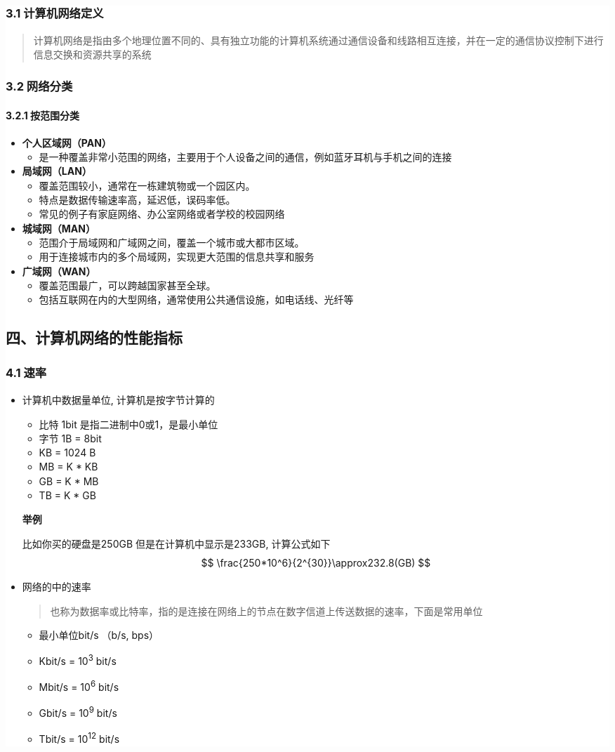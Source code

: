 ### 3.1 计算机网络定义

> 计算机网络是指由多个地理位置不同的、具有独立功能的计算机系统通过通信设备和线路相互连接，并在一定的通信协议控制下进行信息交换和资源共享的系统

### 3.2 网络分类

#### 3.2.1 按范围分类

- **个人区域网（PAN）**
  - 是一种覆盖非常小范围的网络，主要用于个人设备之间的通信，例如蓝牙耳机与手机之间的连接
- **局域网（LAN）**
  - 覆盖范围较小，通常在一栋建筑物或一个园区内。
  - 特点是数据传输速率高，延迟低，误码率低。
  - 常见的例子有家庭网络、办公室网络或者学校的校园网络
- **城域网（MAN）**
  - 范围介于局域网和广域网之间，覆盖一个城市或大都市区域。
  - 用于连接城市内的多个局域网，实现更大范围的信息共享和服务
- **广域网（WAN）**
  - 覆盖范围最广，可以跨越国家甚至全球。
  - 包括互联网在内的大型网络，通常使用公共通信设施，如电话线、光纤等

## 四、计算机网络的性能指标

### 4.1 速率

- 计算机中数据量单位, 计算机是按字节计算的

  - 比特 1bit 是指二进制中0或1，是最小单位
  - 字节 1B = 8bit
  - KB = 1024 B
  - MB = K * KB
  - GB = K * MB
  - TB = K * GB

  **举例**

  比如你买的硬盘是250GB 但是在计算机中显示是233GB, 计算公式如下  
  $$
  \frac{250*10^6}{2^{30}}\approx232.8(GB)
  $$
  

- 网络的中的速率

  > 也称为数据率或比特率，指的是连接在网络上的节点在数字信道上传送数据的速率，下面是常用单位

  - 最小单位bit/s （b/s, bps）

  - Kbit/s = $10^3$ bit/s

  - Mbit/s = $10^6$ bit/s

  - Gbit/s = $10^9$ bit/s

  - Tbit/s = $10^{12}$ bit/s
